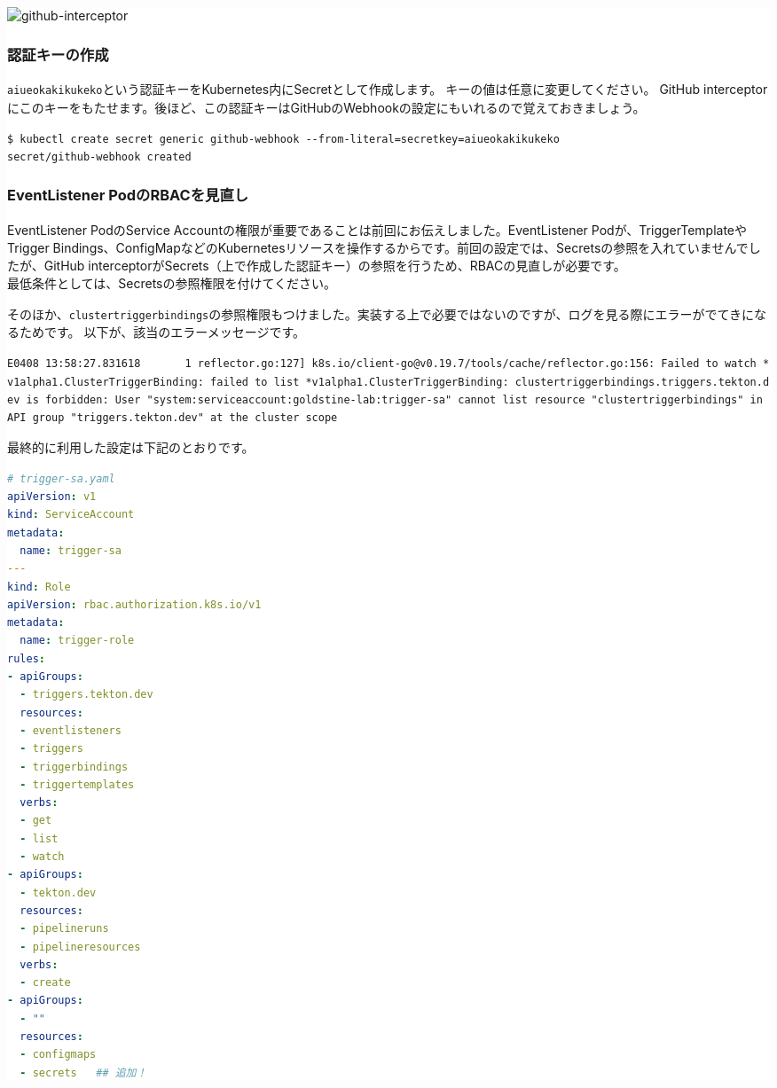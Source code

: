 ![github-interceptor](/image/tekton-triggers-github-interceptor.png)

### 認証キーの作成
`aiueokakikukeko`という認証キーをKubernetes内にSecretとして作成します。
キーの値は任意に変更してください。
GitHub interceptorにこのキーをもたせます。後ほど、この認証キーはGitHubのWebhookの設定にもいれるので覚えておきましょう。

```
$ kubectl create secret generic github-webhook --from-literal=secretkey=aiueokakikukeko
secret/github-webhook created
```

### EventListener PodのRBACを見直し
EventListener PodのService Accountの権限が重要であることは前回にお伝えしました。EventListener Podが、TriggerTemplateやTrigger Bindings、ConfigMapなどのKubernetesリソースを操作するからです。前回の設定では、Secretsの参照を入れていませんでしたが、GitHub interceptorがSecrets（上で作成した認証キー）の参照を行うため、RBACの見直しが必要です。  
最低条件としては、Secretsの参照権限を付けてください。

そのほか、`clustertriggerbindings`の参照権限もつけました。実装する上で必要ではないのですが、ログを見る際にエラーがでてきになるためです。
以下が、該当のエラーメッセージです。
```
E0408 13:58:27.831618       1 reflector.go:127] k8s.io/client-go@v0.19.7/tools/cache/reflector.go:156: Failed to watch *v1alpha1.ClusterTriggerBinding: failed to list *v1alpha1.ClusterTriggerBinding: clustertriggerbindings.triggers.tekton.dev is forbidden: User "system:serviceaccount:goldstine-lab:trigger-sa" cannot list resource "clustertriggerbindings" in API group "triggers.tekton.dev" at the cluster scope
```

最終的に利用した設定は下記のとおりです。

```yaml
# trigger-sa.yaml
apiVersion: v1
kind: ServiceAccount
metadata:
  name: trigger-sa
---
kind: Role
apiVersion: rbac.authorization.k8s.io/v1
metadata:
  name: trigger-role
rules:
- apiGroups:
  - triggers.tekton.dev
  resources:
  - eventlisteners
  - triggers
  - triggerbindings
  - triggertemplates
  verbs:
  - get
  - list
  - watch
- apiGroups:
  - tekton.dev
  resources:
  - pipelineruns
  - pipelineresources
  verbs:
  - create
- apiGroups:
  - ""
  resources:
  - configmaps
  - secrets   ## 追加！
```
